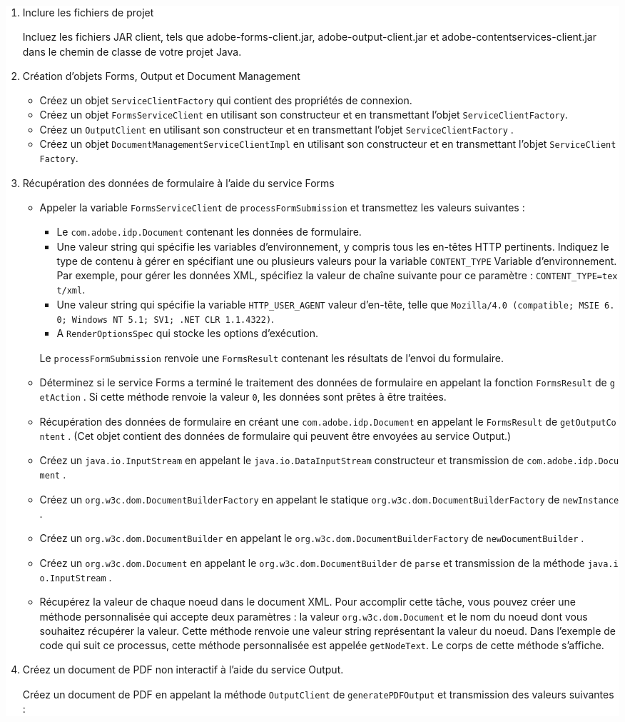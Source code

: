 1. Inclure les fichiers de projet

   Incluez les fichiers JAR client, tels que adobe-forms-client.jar, adobe-output-client.jar et adobe-contentservices-client.jar dans le chemin de classe de votre projet Java.

1. Création d’objets Forms, Output et Document Management

   * Créez un objet `ServiceClientFactory` qui contient des propriétés de connexion.
   * Créez un objet `FormsServiceClient` en utilisant son constructeur et en transmettant l’objet `ServiceClientFactory`. 
   * Créez un `OutputClient` en utilisant son constructeur et en transmettant l’objet `ServiceClientFactory` .
   * Créez un objet `DocumentManagementServiceClientImpl` en utilisant son constructeur et en transmettant l’objet `ServiceClientFactory`. 

1. Récupération des données de formulaire à l’aide du service Forms

   * Appeler la variable `FormsServiceClient` de `processFormSubmission` et transmettez les valeurs suivantes :

      * Le `com.adobe.idp.Document` contenant les données de formulaire.
      * Une valeur string qui spécifie les variables d’environnement, y compris tous les en-têtes HTTP pertinents. Indiquez le type de contenu à gérer en spécifiant une ou plusieurs valeurs pour la variable `CONTENT_TYPE` Variable d’environnement. Par exemple, pour gérer les données XML, spécifiez la valeur de chaîne suivante pour ce paramètre : `CONTENT_TYPE=text/xml`.
      * Une valeur string qui spécifie la variable `HTTP_USER_AGENT` valeur d’en-tête, telle que `Mozilla/4.0 (compatible; MSIE 6.0; Windows NT 5.1; SV1; .NET CLR 1.1.4322)`.
      * A `RenderOptionsSpec` qui stocke les options d’exécution.

      Le `processFormSubmission` renvoie une `FormsResult` contenant les résultats de l’envoi du formulaire.

   * Déterminez si le service Forms a terminé le traitement des données de formulaire en appelant la fonction `FormsResult` de `getAction` . Si cette méthode renvoie la valeur `0`, les données sont prêtes à être traitées.
   * Récupération des données de formulaire en créant une `com.adobe.idp.Document` en appelant le `FormsResult` de `getOutputContent` . (Cet objet contient des données de formulaire qui peuvent être envoyées au service Output.)
   * Créez un `java.io.InputStream` en appelant le `java.io.DataInputStream` constructeur et transmission de `com.adobe.idp.Document` .
   * Créez un `org.w3c.dom.DocumentBuilderFactory` en appelant le statique `org.w3c.dom.DocumentBuilderFactory` de `newInstance` .
   * Créez un `org.w3c.dom.DocumentBuilder` en appelant le `org.w3c.dom.DocumentBuilderFactory` de `newDocumentBuilder` .
   * Créez un `org.w3c.dom.Document` en appelant le `org.w3c.dom.DocumentBuilder` de `parse` et transmission de la méthode `java.io.InputStream` .
   * Récupérez la valeur de chaque noeud dans le document XML. Pour accomplir cette tâche, vous pouvez créer une méthode personnalisée qui accepte deux paramètres : la valeur `org.w3c.dom.Document` et le nom du noeud dont vous souhaitez récupérer la valeur. Cette méthode renvoie une valeur string représentant la valeur du noeud. Dans l’exemple de code qui suit ce processus, cette méthode personnalisée est appelée `getNodeText`. Le corps de cette méthode s’affiche.


1. Créez un document de PDF non interactif à l’aide du service Output.

   Créez un document de PDF en appelant la méthode `OutputClient` de `generatePDFOutput` et transmission des valeurs suivantes :
